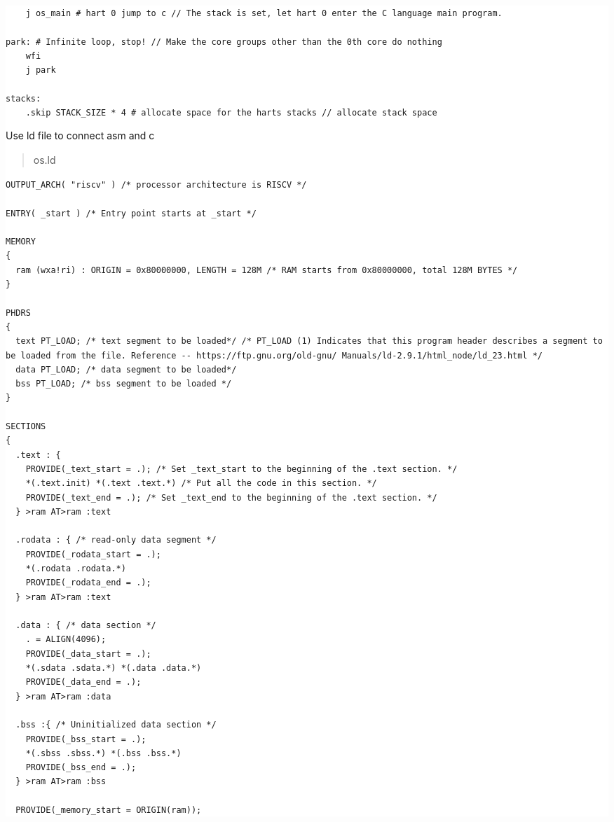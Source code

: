 ````assembly
    j os_main # hart 0 jump to c // The stack is set, let hart 0 enter the C language main program.

park: # Infinite loop, stop! // Make the core groups other than the 0th core do nothing
    wfi
    j park

stacks:
    .skip STACK_SIZE * 4 # allocate space for the harts stacks // allocate stack space

````



Use ld file to connect asm and c

> os.ld

````
OUTPUT_ARCH( "riscv" ) /* processor architecture is RISCV */

ENTRY( _start ) /* Entry point starts at _start */

MEMORY
{
  ram (wxa!ri) : ORIGIN = 0x80000000, LENGTH = 128M /* RAM starts from 0x80000000, total 128M BYTES */
}

PHDRS
{
  text PT_LOAD; /* text segment to be loaded*/ /* PT_LOAD (1) Indicates that this program header describes a segment to be loaded from the file. Reference -- https://ftp.gnu.org/old-gnu/ Manuals/ld-2.9.1/html_node/ld_23.html */
  data PT_LOAD; /* data segment to be loaded*/
  bss PT_LOAD; /* bss segment to be loaded */
}

SECTIONS
{
  .text : {
    PROVIDE(_text_start = .); /* Set _text_start to the beginning of the .text section. */
    *(.text.init) *(.text .text.*) /* Put all the code in this section. */
    PROVIDE(_text_end = .); /* Set _text_end to the beginning of the .text section. */
  } >ram AT>ram :text

  .rodata : { /* read-only data segment */
    PROVIDE(_rodata_start = .);
    *(.rodata .rodata.*)
    PROVIDE(_rodata_end = .);
  } >ram AT>ram :text

  .data : { /* data section */
    . = ALIGN(4096);
    PROVIDE(_data_start = .);
    *(.sdata .sdata.*) *(.data .data.*)
    PROVIDE(_data_end = .);
  } >ram AT>ram :data

  .bss :{ /* Uninitialized data section */
    PROVIDE(_bss_start = .);
    *(.sbss .sbss.*) *(.bss .bss.*)
    PROVIDE(_bss_end = .);
  } >ram AT>ram :bss

  PROVIDE(_memory_start = ORIGIN(ram));
````